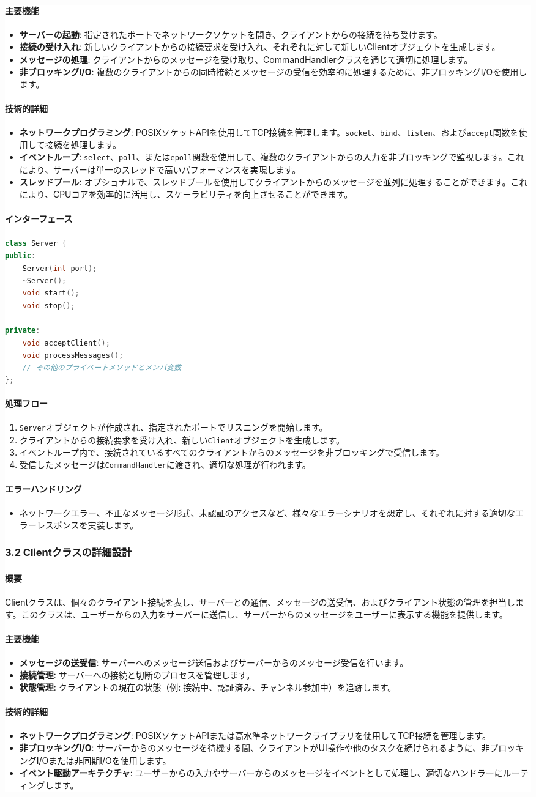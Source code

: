 #### 主要機能
- **サーバーの起動**: 指定されたポートでネットワークソケットを開き、クライアントからの接続を待ち受けます。
- **接続の受け入れ**: 新しいクライアントからの接続要求を受け入れ、それぞれに対して新しいClientオブジェクトを生成します。
- **メッセージの処理**: クライアントからのメッセージを受け取り、CommandHandlerクラスを通じて適切に処理します。
- **非ブロッキングI/O**: 複数のクライアントからの同時接続とメッセージの受信を効率的に処理するために、非ブロッキングI/Oを使用します。

#### 技術的詳細
- **ネットワークプログラミング**: POSIXソケットAPIを使用してTCP接続を管理します。`socket`、`bind`、`listen`、および`accept`関数を使用して接続を処理します。
- **イベントループ**: `select`、`poll`、または`epoll`関数を使用して、複数のクライアントからの入力を非ブロッキングで監視します。これにより、サーバーは単一のスレッドで高いパフォーマンスを実現します。
- **スレッドプール**: オプショナルで、スレッドプールを使用してクライアントからのメッセージを並列に処理することができます。これにより、CPUコアを効率的に活用し、スケーラビリティを向上させることができます。

#### インターフェース
```cpp
class Server {
public:
    Server(int port);
    ~Server();
    void start();
    void stop();

private:
    void acceptClient();
    void processMessages();
    // その他のプライベートメソッドとメンバ変数
};
```

#### 処理フロー
1. `Server`オブジェクトが作成され、指定されたポートでリスニングを開始します。
3. クライアントからの接続要求を受け入れ、新しい`Client`オブジェクトを生成します。
3. イベントループ内で、接続されているすべてのクライアントからのメッセージを非ブロッキングで受信します。
4. 受信したメッセージは`CommandHandler`に渡され、適切な処理が行われます。

#### エラーハンドリング
- ネットワークエラー、不正なメッセージ形式、未認証のアクセスなど、様々なエラーシナリオを想定し、それぞれに対する適切なエラーレスポンスを実装します。

### 3.2 Clientクラスの詳細設計

#### 概要
Clientクラスは、個々のクライアント接続を表し、サーバーとの通信、メッセージの送受信、およびクライアント状態の管理を担当します。このクラスは、ユーザーからの入力をサーバーに送信し、サーバーからのメッセージをユーザーに表示する機能を提供します。

#### 主要機能
- **メッセージの送受信**: サーバーへのメッセージ送信およびサーバーからのメッセージ受信を行います。
- **接続管理**: サーバーへの接続と切断のプロセスを管理します。
- **状態管理**: クライアントの現在の状態（例: 接続中、認証済み、チャンネル参加中）を追跡します。

#### 技術的詳細
- **ネットワークプログラミング**: POSIXソケットAPIまたは高水準ネットワークライブラリを使用してTCP接続を管理します。
- **非ブロッキングI/O**: サーバーからのメッセージを待機する間、クライアントがUI操作や他のタスクを続けられるように、非ブロッキングI/Oまたは非同期I/Oを使用します。
- **イベント駆動アーキテクチャ**: ユーザーからの入力やサーバーからのメッセージをイベントとして処理し、適切なハンドラーにルーティングします。
